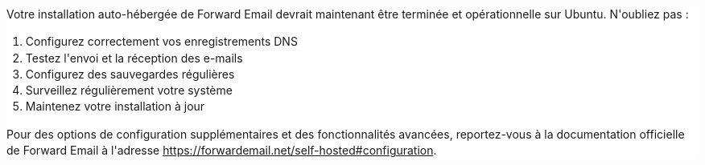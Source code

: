 Votre installation auto-hébergée de Forward Email devrait maintenant être terminée et opérationnelle sur Ubuntu. N'oubliez pas :

1. Configurez correctement vos enregistrements DNS
2. Testez l'envoi et la réception des e-mails
3. Configurez des sauvegardes régulières
4. Surveillez régulièrement votre système
5. Maintenez votre installation à jour

Pour des options de configuration supplémentaires et des fonctionnalités avancées, reportez-vous à la documentation officielle de Forward Email à l'adresse <https://forwardemail.net/self-hosted#configuration>.
